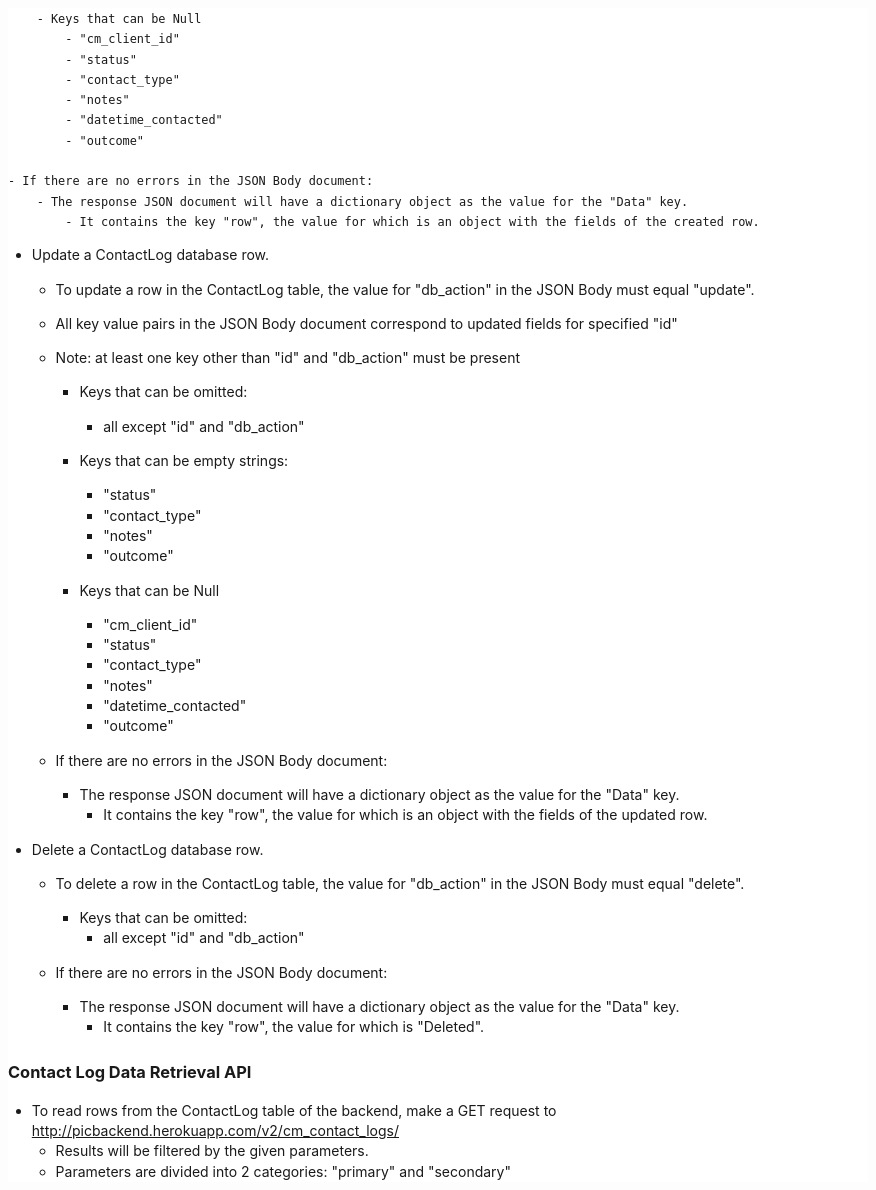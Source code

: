         - Keys that can be Null
            - "cm_client_id"
            - "status"
            - "contact_type"
            - "notes"
            - "datetime_contacted"
            - "outcome"

    - If there are no errors in the JSON Body document:        
        - The response JSON document will have a dictionary object as the value for the "Data" key.
            - It contains the key "row", the value for which is an object with the fields of the created row.
    
- Update a ContactLog database row.
    - To update a row in the ContactLog table, the value for "db_action" in the JSON Body must equal "update".
    - All key value pairs in the JSON Body document correspond to updated fields for specified "id"
    - Note: at least one key other than "id" and "db_action" must be present
    
        - Keys that can be omitted:
            - all except "id" and "db_action"
        
        - Keys that can be empty strings:
            - "status"
            - "contact_type"
            - "notes"
            - "outcome"
        
        - Keys that can be Null
            - "cm_client_id"
            - "status"
            - "contact_type"
            - "notes"
            - "datetime_contacted"
            - "outcome"
        
    - If there are no errors in the JSON Body document:
        - The response JSON document will have a dictionary object as the value for the "Data" key.
            - It contains the key "row", the value for which is an object with the fields of the updated row.

- Delete a ContactLog database row.
    - To delete a row in the ContactLog table, the value for "db_action" in the JSON Body must equal "delete".
    
        - Keys that can be omitted:
            - all except "id" and "db_action"
        
    - If there are no errors in the JSON Body document:
        - The response JSON document will have a dictionary object as the value for the "Data" key.
            - It contains the key "row", the value for which is "Deleted".
    
    
### Contact Log Data Retrieval API
- To read rows from the ContactLog table of the backend, make a GET request to http://picbackend.herokuapp.com/v2/cm_contact_logs/
    - Results will be filtered by the given parameters.
    - Parameters are divided into 2 categories: "primary" and "secondary"
    